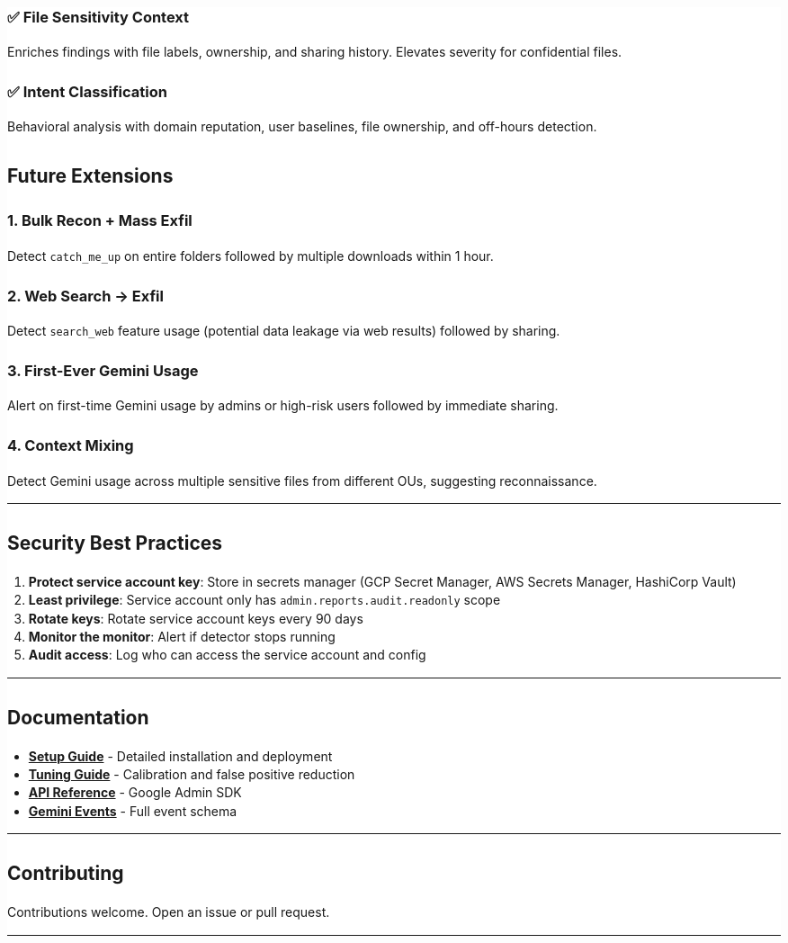 ### ✅ File Sensitivity Context
Enriches findings with file labels, ownership, and sharing history. Elevates severity for confidential files.

### ✅ Intent Classification
Behavioral analysis with domain reputation, user baselines, file ownership, and off-hours detection.

## Future Extensions

### 1. Bulk Recon + Mass Exfil
Detect `catch_me_up` on entire folders followed by multiple downloads within 1 hour.

### 2. Web Search → Exfil
Detect `search_web` feature usage (potential data leakage via web results) followed by sharing.

### 3. First-Ever Gemini Usage
Alert on first-time Gemini usage by admins or high-risk users followed by immediate sharing.

### 4. Context Mixing
Detect Gemini usage across multiple sensitive files from different OUs, suggesting reconnaissance.

---

## Security Best Practices

1. **Protect service account key**: Store in secrets manager (GCP Secret Manager, AWS Secrets Manager, HashiCorp Vault)
2. **Least privilege**: Service account only has `admin.reports.audit.readonly` scope
3. **Rotate keys**: Rotate service account keys every 90 days
4. **Monitor the monitor**: Alert if detector stops running
5. **Audit access**: Log who can access the service account and config

---

## Documentation

- [**Setup Guide**](docs/SETUP.md) - Detailed installation and deployment
- [**Tuning Guide**](docs/TUNING.md) - Calibration and false positive reduction
- [**API Reference**](https://developers.google.com/workspace/admin/reports/v1/reference/activities/list) - Google Admin SDK
- [**Gemini Events**](https://developers.google.com/workspace/admin/reports/v1/appendix/activity/gemini-in-workspace-apps) - Full event schema

---

## Contributing

Contributions welcome. Open an issue or pull request.

---
